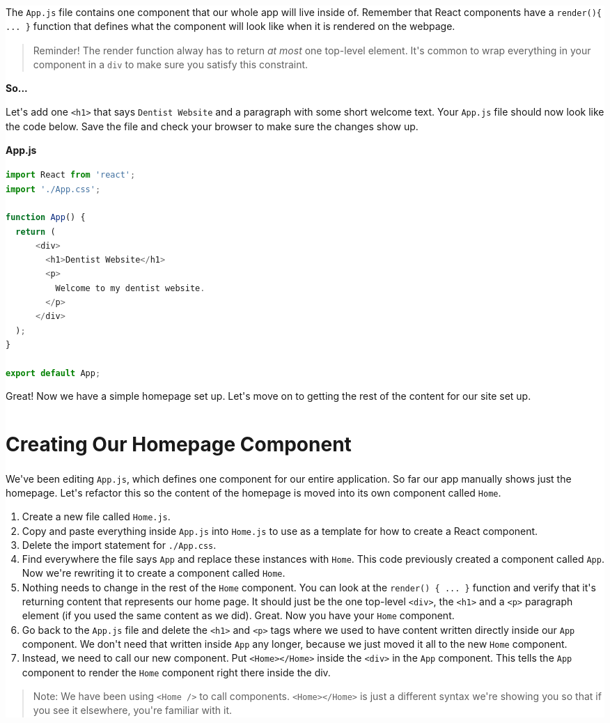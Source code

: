 The `App.js` file contains one component that our whole app will live inside
of. Remember that React components have a `render(){ ... }` function that
defines what the component will look like when it is rendered on the webpage.

> Reminder! The render function alway has to return *at most* one top-level element. It's common to wrap everything in your component in a `div` to make sure you
  satisfy this constraint.

**So...**

Let's add one `<h1>` that says `Dentist Website` and a paragraph with some short welcome text. Your `App.js` file should now look like the code below. Save the file and check your browser to make sure the changes show up.

**App.js**
```js
import React from 'react';
import './App.css';

function App() {
  return (
      <div>
        <h1>Dentist Website</h1>
        <p>
          Welcome to my dentist website.
        </p>
      </div>
  );
}

export default App;
```

Great! Now we have a simple homepage set up. Let's move on to getting the rest
of the content for our site set up.


# Creating Our Homepage Component

We've been editing `App.js`, which defines one component for our entire
application. So far our app manually shows just the homepage. Let's refactor
this so the content of the homepage is moved into its own component called
`Home`.

1. Create a new file called `Home.js`.
2. Copy and paste everything inside `App.js` into `Home.js` to use as a
  template for how to create a React component.
3. Delete the import statement for `./App.css`.
4. Find everywhere the file says `App` and replace these instances with `Home`. This code previously created a component called `App`. Now we're rewriting it to create a component called `Home`.
5. Nothing needs to change in the rest of the `Home` component. You can look at the `render() { ... }` function and verify that it's returning content that represents our home page.  It should just be the one top-level
  `<div>`, the `<h1>` and a `<p>` paragraph element (if you used the same
  content as we did). Great. Now you have your `Home` component.
6. Go back to the `App.js` file and delete the `<h1>` and `<p>` tags where we used to
  have content written directly inside our `App` component. We don't
  need that written inside `App` any longer, because we just moved it all to the
  new `Home` component.
7. Instead, we need to call our new component. Put `<Home></Home>` inside the `<div>` in the `App` component. This tells the
  `App` component to render the `Home` component right there inside the div.
  > Note: We have been using `<Home />` to call components. `<Home></Home>` is just a different syntax we're showing you so that if you see it elsewhere, you're familiar with it.

